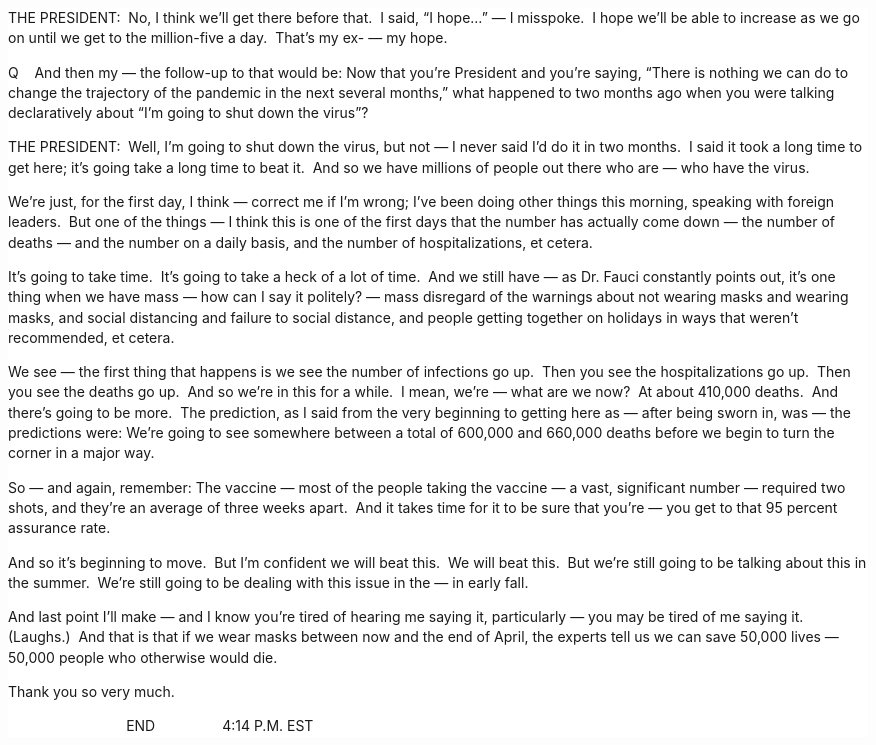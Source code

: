 THE PRESIDENT:  No, I think we’ll get there before that.  I said, “I
hope…” — I misspoke.  I hope we’ll be able to increase as we go on until
we get to the million-five a day.  That’s my ex- — my hope.  
  
Q    And then my — the follow-up to that would be: Now that you’re
President and you’re saying, “There is nothing we can do to change the
trajectory of the pandemic in the next several months,” what happened to
two months ago when you were talking declaratively about “I’m going to
shut down the virus”?  
  
THE PRESIDENT:  Well, I’m going to shut down the virus, but not — I
never said I’d do it in two months.  I said it took a long time to get
here; it’s going take a long time to beat it.  And so we have millions
of people out there who are — who have the virus.   
  
We’re just, for the first day, I think — correct me if I’m wrong; I’ve
been doing other things this morning, speaking with foreign leaders. 
But one of the things — I think this is one of the first days that the
number has actually come down — the number of deaths — and the number on
a daily basis, and the number of hospitalizations, et cetera.  
  
It’s going to take time.  It’s going to take a heck of a lot of time. 
And we still have — as Dr. Fauci constantly points out, it’s one thing
when we have mass — how can I say it politely? — mass disregard of the
warnings about not wearing masks and wearing masks, and social
distancing and failure to social distance, and people getting together
on holidays in ways that weren’t recommended, et cetera.  
  
We see — the first thing that happens is we see the number of infections
go up.  Then you see the hospitalizations go up.  Then you see the
deaths go up.  And so we’re in this for a while.  I mean, we’re — what
are we now?  At about 410,000 deaths.  And there’s going to be more. 
The prediction, as I said from the very beginning to getting here as —
after being sworn in, was — the predictions were: We’re going to see
somewhere between a total of 600,000 and 660,000 deaths before we begin
to turn the corner in a major way.  
  
So — and again, remember: The vaccine — most of the people taking the
vaccine — a vast, significant number — required two shots, and they’re
an average of three weeks apart.  And it takes time for it to be sure
that you’re — you get to that 95 percent assurance rate.   
  
And so it’s beginning to move.  But I’m confident we will beat this.  We
will beat this.  But we’re still going to be talking about this in the
summer.  We’re still going to be dealing with this issue in the — in
early fall.  
  
And last point I’ll make — and I know you’re tired of hearing me saying
it, particularly — you may be tired of me saying it.  (Laughs.)  And
that is that if we wear masks between now and the end of April, the
experts tell us we can save 50,000 lives — 50,000 people who otherwise
would die.   
  
Thank you so very much.   
  
                              END                 4:14 P.M. EST
